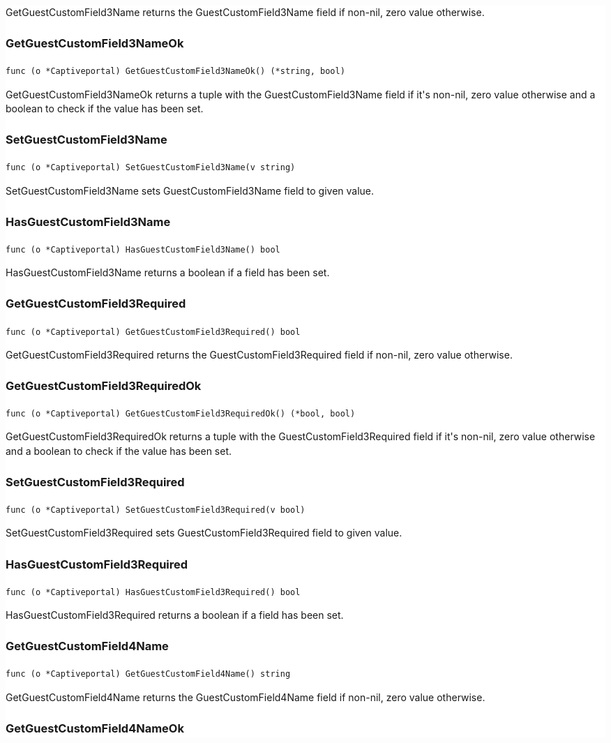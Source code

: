 GetGuestCustomField3Name returns the GuestCustomField3Name field if non-nil, zero value otherwise.

### GetGuestCustomField3NameOk

`func (o *Captiveportal) GetGuestCustomField3NameOk() (*string, bool)`

GetGuestCustomField3NameOk returns a tuple with the GuestCustomField3Name field if it's non-nil, zero value otherwise
and a boolean to check if the value has been set.

### SetGuestCustomField3Name

`func (o *Captiveportal) SetGuestCustomField3Name(v string)`

SetGuestCustomField3Name sets GuestCustomField3Name field to given value.

### HasGuestCustomField3Name

`func (o *Captiveportal) HasGuestCustomField3Name() bool`

HasGuestCustomField3Name returns a boolean if a field has been set.

### GetGuestCustomField3Required

`func (o *Captiveportal) GetGuestCustomField3Required() bool`

GetGuestCustomField3Required returns the GuestCustomField3Required field if non-nil, zero value otherwise.

### GetGuestCustomField3RequiredOk

`func (o *Captiveportal) GetGuestCustomField3RequiredOk() (*bool, bool)`

GetGuestCustomField3RequiredOk returns a tuple with the GuestCustomField3Required field if it's non-nil, zero value otherwise
and a boolean to check if the value has been set.

### SetGuestCustomField3Required

`func (o *Captiveportal) SetGuestCustomField3Required(v bool)`

SetGuestCustomField3Required sets GuestCustomField3Required field to given value.

### HasGuestCustomField3Required

`func (o *Captiveportal) HasGuestCustomField3Required() bool`

HasGuestCustomField3Required returns a boolean if a field has been set.

### GetGuestCustomField4Name

`func (o *Captiveportal) GetGuestCustomField4Name() string`

GetGuestCustomField4Name returns the GuestCustomField4Name field if non-nil, zero value otherwise.

### GetGuestCustomField4NameOk
